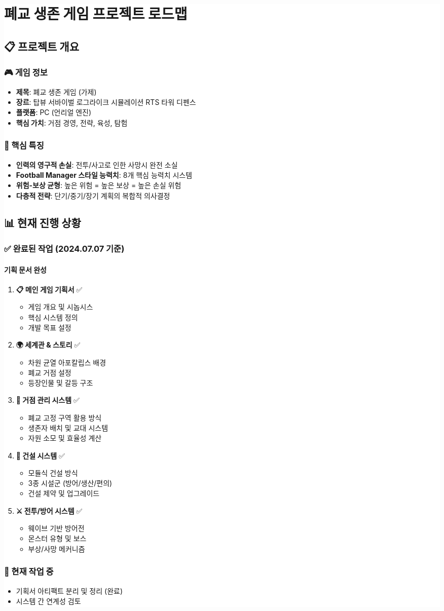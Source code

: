 # 폐교 생존 게임 프로젝트 로드맵

## 📋 프로젝트 개요

### 🎮 게임 정보
- **제목**: 폐교 생존 게임 (가제)
- **장르**: 탑뷰 서바이벌 로그라이크 시뮬레이션 RTS 타워 디펜스
- **플랫폼**: PC (언리얼 엔진)
- **핵심 가치**: 거점 경영, 전략, 육성, 탐험

### 🎯 핵심 특징
- **인력의 영구적 손실**: 전투/사고로 인한 사망시 완전 소실
- **Football Manager 스타일 능력치**: 8개 핵심 능력치 시스템
- **위험-보상 균형**: 높은 위험 = 높은 보상 = 높은 손실 위험
- **다층적 전략**: 단기/중기/장기 계획의 복합적 의사결정

## 📊 현재 진행 상황

### ✅ 완료된 작업 (2024.07.07 기준)

#### 기획 문서 완성
1. **📋 메인 게임 기획서** ✅
   - 게임 개요 및 시놉시스
   - 핵심 시스템 정의
   - 개발 목표 설정

2. **🌍 세계관 & 스토리** ✅
   - 차원 균열 아포칼립스 배경
   - 폐교 거점 설정
   - 등장인물 및 갈등 구조

3. **🏫 거점 관리 시스템** ✅
   - 폐교 고정 구역 활용 방식
   - 생존자 배치 및 교대 시스템
   - 자원 소모 및 효율성 계산

4. **🔨 건설 시스템** ✅
   - 모듈식 건설 방식
   - 3종 시설군 (방어/생산/편의)
   - 건설 제약 및 업그레이드

5. **⚔️ 전투/방어 시스템** ✅
   - 웨이브 기반 방어전
   - 몬스터 유형 및 보스
   - 부상/사망 메커니즘

### 🔄 현재 작업 중
- 기획서 아티팩트 분리 및 정리 (완료)
- 시스템 간 연계성 검토
